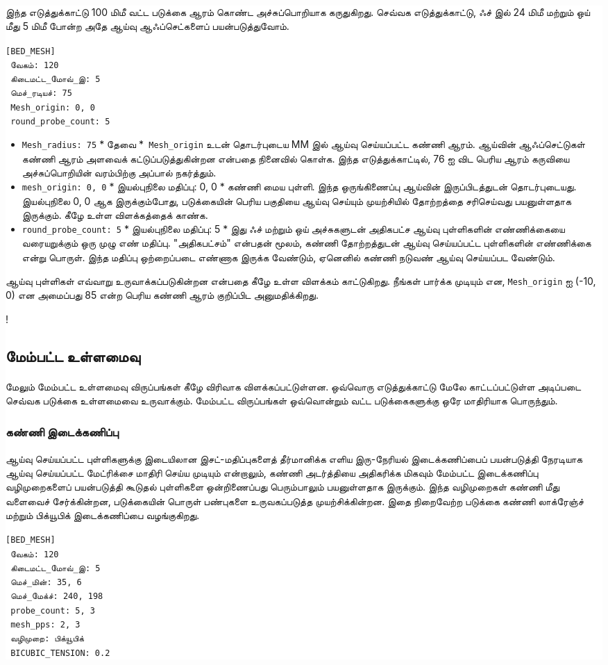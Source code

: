 இந்த எடுத்துக்காட்டு 100 மிமீ வட்ட படுக்கை ஆரம் கொண்ட அச்சுப்பொறியாக கருதுகிறது. செவ்வக எடுத்துக்காட்டு, ஃச் இல் 24 மிமீ மற்றும் ஒய் மீது 5 மிமீ போன்ற அதே ஆய்வு ஆஃப்செட்களைப் பயன்படுத்துவோம்.

```
[BED_MESH]
 வேகம்: 120
 கிடைமட்ட_மோவ்_இ: 5
 மெச்_ரடியச்: 75
 Mesh_origin: 0, 0
 round_probe_count: 5
```

- `Mesh_radius: 75` * தேவை *` Mesh_origin` உடன் தொடர்புடைய MM இல் ஆய்வு செய்யப்பட்ட கண்ணி ஆரம். ஆய்வின் ஆஃப்செட்டுகள் கண்ணி ஆரம் அளவைக் கட்டுப்படுத்துகின்றன என்பதை நினைவில் கொள்க. இந்த எடுத்துக்காட்டில், 76 ஐ விட பெரிய ஆரம் கருவியை அச்சுப்பொறியின் வரம்பிற்கு அப்பால் நகர்த்தும்.
- `mesh_origin: 0, 0` * இயல்புநிலை மதிப்பு: 0, 0 * கண்ணி மைய புள்ளி. இந்த ஒருங்கிணைப்பு ஆய்வின் இருப்பிடத்துடன் தொடர்புடையது. இயல்புநிலை 0, 0 ஆக இருக்கும்போது, படுக்கையின் பெரிய பகுதியை ஆய்வு செய்யும் முயற்சியில் தோற்றத்தை சரிசெய்வது பயனுள்ளதாக இருக்கும். கீழே உள்ள விளக்கத்தைக் காண்க.
- `round_probe_count: 5` * இயல்புநிலை மதிப்பு: 5 * இது ஃச் மற்றும் ஒய் அச்சுகளுடன் அதிகபட்ச ஆய்வு புள்ளிகளின் எண்ணிக்கையை வரையறுக்கும் ஒரு முழு எண் மதிப்பு. "அதிகபட்சம்" என்பதன் மூலம், கண்ணி தோற்றத்துடன் ஆய்வு செய்யப்பட்ட புள்ளிகளின் எண்ணிக்கை என்று பொருள். இந்த மதிப்பு ஒற்றைப்படை எண்ணாக இருக்க வேண்டும், ஏனெனில் கண்ணி நடுவண் ஆய்வு செய்யப்பட வேண்டும்.

ஆய்வு புள்ளிகள் எவ்வாறு உருவாக்கப்படுகின்றன என்பதை கீழே உள்ள விளக்கம் காட்டுகிறது. நீங்கள் பார்க்க முடியும் என, `Mesh_origin` ஐ (-10, 0) என அமைப்பது 85 என்ற பெரிய கண்ணி ஆரம் குறிப்பிட அனுமதிக்கிறது.

!

## மேம்பட்ட உள்ளமைவு

மேலும் மேம்பட்ட உள்ளமைவு விருப்பங்கள் கீழே விரிவாக விளக்கப்பட்டுள்ளன. ஒவ்வொரு எடுத்துக்காட்டு மேலே காட்டப்பட்டுள்ள அடிப்படை செவ்வக படுக்கை உள்ளமைவை உருவாக்கும். மேம்பட்ட விருப்பங்கள் ஒவ்வொன்றும் வட்ட படுக்கைகளுக்கு ஒரே மாதிரியாக பொருந்தும்.

### கண்ணி இடைக்கணிப்பு

ஆய்வு செய்யப்பட்ட புள்ளிகளுக்கு இடையிலான இசட்-மதிப்புகளைத் தீர்மானிக்க எளிய இரு-நேரியல் இடைக்கணிப்பைப் பயன்படுத்தி நேரடியாக ஆய்வு செய்யப்பட்ட மேட்ரிக்சை மாதிரி செய்ய முடியும் என்றாலும், கண்ணி அடர்த்தியை அதிகரிக்க மிகவும் மேம்பட்ட இடைக்கணிப்பு வழிமுறைகளைப் பயன்படுத்தி கூடுதல் புள்ளிகளை ஒன்றிணைப்பது பெரும்பாலும் பயனுள்ளதாக இருக்கும். இந்த வழிமுறைகள் கண்ணி மீது வளைவைச் சேர்க்கின்றன, படுக்கையின் பொருள் பண்புகளை உருவகப்படுத்த முயற்சிக்கின்றன. இதை நிறைவேற்ற படுக்கை கண்ணி லாக்ரேஞ்ச் மற்றும் பிக்யூபிக் இடைக்கணிப்பை வழங்குகிறது.

```
[BED_MESH]
 வேகம்: 120
 கிடைமட்ட_மோவ்_இ: 5
 மெச்_மின்: 35, 6
 மெச்_மேக்ச்: 240, 198
 probe_count: 5, 3
 mesh_pps: 2, 3
 வழிமுறை: பிக்யூபிக்
 BICUBIC_TENSION: 0.2
```
